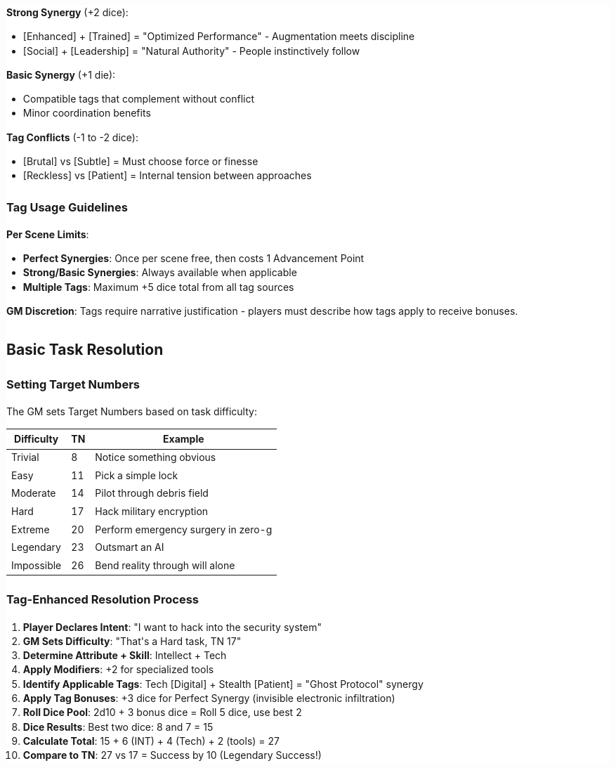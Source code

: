 **Strong Synergy** (+2 dice):
- [Enhanced] + [Trained] = "Optimized Performance" - Augmentation meets discipline
- [Social] + [Leadership] = "Natural Authority" - People instinctively follow

**Basic Synergy** (+1 die):
- Compatible tags that complement without conflict
- Minor coordination benefits

**Tag Conflicts** (-1 to -2 dice):
- [Brutal] vs [Subtle] = Must choose force or finesse
- [Reckless] vs [Patient] = Internal tension between approaches

### Tag Usage Guidelines

**Per Scene Limits**:
- **Perfect Synergies**: Once per scene free, then costs 1 Advancement Point
- **Strong/Basic Synergies**: Always available when applicable
- **Multiple Tags**: Maximum +5 dice total from all tag sources

**GM Discretion**: Tags require narrative justification - players must describe how tags apply to receive bonuses.

## Basic Task Resolution

### Setting Target Numbers

The GM sets Target Numbers based on task difficulty:

| Difficulty | TN | Example |
|------------|----|---------| 
| Trivial | 8 | Notice something obvious |
| Easy | 11 | Pick a simple lock |
| Moderate | 14 | Pilot through debris field |
| Hard | 17 | Hack military encryption |
| Extreme | 20 | Perform emergency surgery in zero-g |
| Legendary | 23 | Outsmart an AI |
| Impossible | 26 | Bend reality through will alone |

### Tag-Enhanced Resolution Process

1. **Player Declares Intent**: "I want to hack into the security system"
2. **GM Sets Difficulty**: "That's a Hard task, TN 17"
3. **Determine Attribute + Skill**: Intellect + Tech
4. **Apply Modifiers**: +2 for specialized tools
5. **Identify Applicable Tags**: Tech [Digital] + Stealth [Patient] = "Ghost Protocol" synergy
6. **Apply Tag Bonuses**: +3 dice for Perfect Synergy (invisible electronic infiltration)
7. **Roll Dice Pool**: 2d10 + 3 bonus dice = Roll 5 dice, use best 2
8. **Dice Results**: Best two dice: 8 and 7 = 15
9. **Calculate Total**: 15 + 6 (INT) + 4 (Tech) + 2 (tools) = 27
10. **Compare to TN**: 27 vs 17 = Success by 10 (Legendary Success!)
